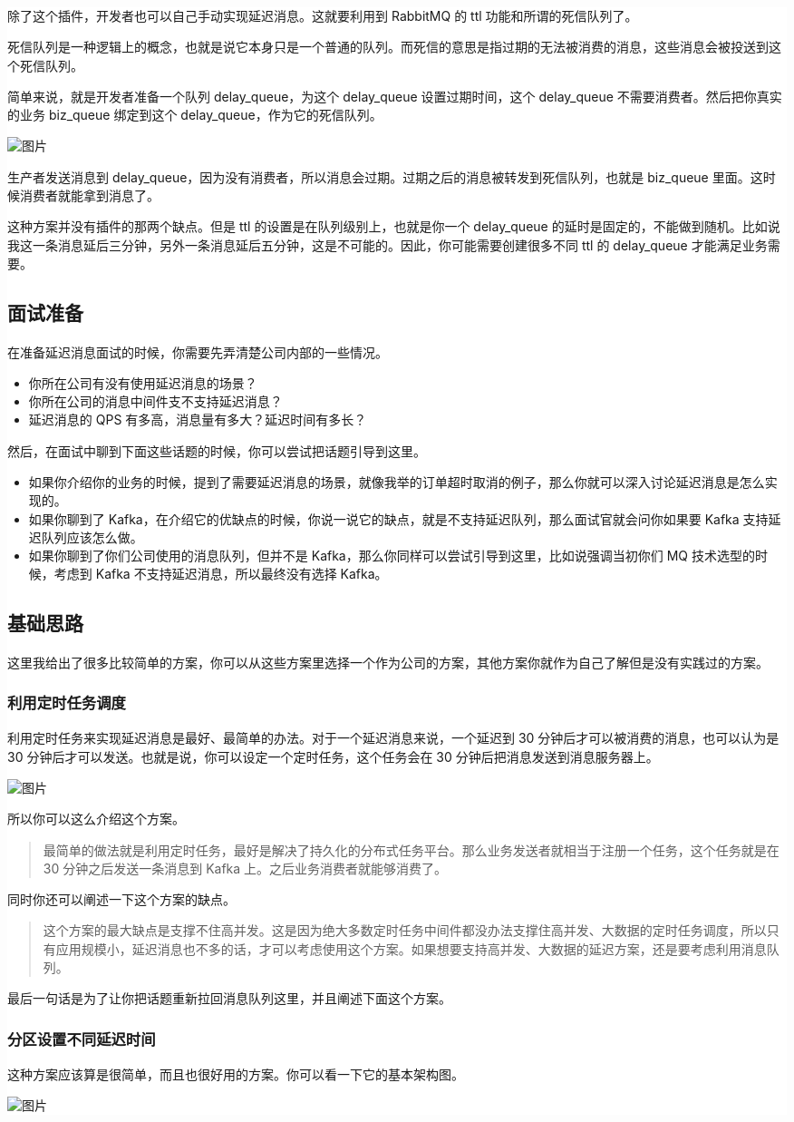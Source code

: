 除了这个插件，开发者也可以自己手动实现延迟消息。这就要利用到 RabbitMQ 的 ttl 功能和所谓的死信队列了。

死信队列是一种逻辑上的概念，也就是说它本身只是一个普通的队列。而死信的意思是指过期的无法被消费的消息，这些消息会被投送到这个死信队列。

简单来说，就是开发者准备一个队列 delay\_queue，为这个 delay\_queue 设置过期时间，这个 delay\_queue 不需要消费者。然后把你真实的业务 biz\_queue 绑定到这个 delay\_queue，作为它的死信队列。

![图片](/images/interviews/685187/1347e67374197cf37fa0a75a3930b2aa.png)

生产者发送消息到 delay\_queue，因为没有消费者，所以消息会过期。过期之后的消息被转发到死信队列，也就是 biz\_queue 里面。这时候消费者就能拿到消息了。

这种方案并没有插件的那两个缺点。但是 ttl 的设置是在队列级别上，也就是你一个 delay\_queue 的延时是固定的，不能做到随机。比如说我这一条消息延后三分钟，另外一条消息延后五分钟，这是不可能的。因此，你可能需要创建很多不同 ttl 的 delay\_queue 才能满足业务需要。

## 面试准备

在准备延迟消息面试的时候，你需要先弄清楚公司内部的一些情况。

- 你所在公司有没有使用延迟消息的场景？
- 你所在公司的消息中间件支不支持延迟消息？
- 延迟消息的 QPS 有多高，消息量有多大？延迟时间有多长？

然后，在面试中聊到下面这些话题的时候，你可以尝试把话题引导到这里。

- 如果你介绍你的业务的时候，提到了需要延迟消息的场景，就像我举的订单超时取消的例子，那么你就可以深入讨论延迟消息是怎么实现的。
- 如果你聊到了 Kafka，在介绍它的优缺点的时候，你说一说它的缺点，就是不支持延迟队列，那么面试官就会问你如果要 Kafka 支持延迟队列应该怎么做。
- 如果你聊到了你们公司使用的消息队列，但并不是 Kafka，那么你同样可以尝试引导到这里，比如说强调当初你们 MQ 技术选型的时候，考虑到 Kafka 不支持延迟消息，所以最终没有选择 Kafka。

## 基础思路

这里我给出了很多比较简单的方案，你可以从这些方案里选择一个作为公司的方案，其他方案你就作为自己了解但是没有实践过的方案。

### 利用定时任务调度

利用定时任务来实现延迟消息是最好、最简单的办法。对于一个延迟消息来说，一个延迟到 30 分钟后才可以被消费的消息，也可以认为是 30 分钟后才可以发送。也就是说，你可以设定一个定时任务，这个任务会在 30 分钟后把消息发送到消息服务器上。

![图片](/images/interviews/685187/c70beb212c1773a0d6ae4cdbec908067.png)

所以你可以这么介绍这个方案。

> 最简单的做法就是利用定时任务，最好是解决了持久化的分布式任务平台。那么业务发送者就相当于注册一个任务，这个任务就是在 30 分钟之后发送一条消息到 Kafka 上。之后业务消费者就能够消费了。

同时你还可以阐述一下这个方案的缺点。

> 这个方案的最大缺点是支撑不住高并发。这是因为绝大多数定时任务中间件都没办法支撑住高并发、大数据的定时任务调度，所以只有应用规模小，延迟消息也不多的话，才可以考虑使用这个方案。如果想要支持高并发、大数据的延迟方案，还是要考虑利用消息队列。

最后一句话是为了让你把话题重新拉回消息队列这里，并且阐述下面这个方案。

### 分区设置不同延迟时间

这种方案应该算是很简单，而且也很好用的方案。你可以看一下它的基本架构图。

![图片](/images/interviews/685187/966ba2212123df97e89a64cee30c6f27.png)

